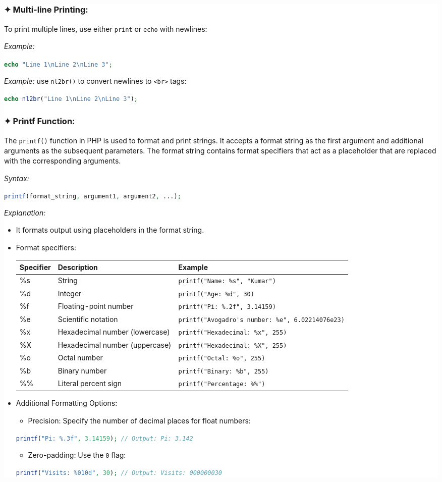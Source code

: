 ### &#10022; Multi-line Printing:
To print multiple lines, use either `print` or `echo` with newlines:

*Example:*
```php
echo "Line 1\nLine 2\nLine 3";
```

*Example:* use `nl2br()` to convert newlines to `<br>` tags:
```php
echo nl2br("Line 1\nLine 2\nLine 3");
```

### &#10022; Printf Function:
The `printf()` function in PHP is used to format and print strings. It accepts a format string as the first argument and additional arguments as the subsequent parameters. The format string contains format specifiers that act as a placeholder that are replaced with the corresponding arguments.

*Syntax:*
```php
printf(format_string, argument1, argument2, ...);
```

*Explanation:*
- It formats output using placeholders in the format string.
- Format specifiers:

	| Specifier | Description | Example |
	|---|---|---|
	| %s | String | `printf("Name: %s", "Kumar")` |
	| %d | Integer | `printf("Age: %d", 30)` |
	| %f | Floating-point number | `printf("Pi: %.2f", 3.14159)` |
	| %e | Scientific notation | `printf("Avogadro's number: %e", 6.02214076e23)` |
	| %x | Hexadecimal number (lowercase) | `printf("Hexadecimal: %x", 255)` |
	| %X | Hexadecimal number (uppercase) | `printf("Hexadecimal: %X", 255)` |
	| %o | Octal number | `printf("Octal: %o", 255)` |
	| %b | Binary number | `printf("Binary: %b", 255)` |
	| %% | Literal percent sign | `printf("Percentage: %%")` |

- Additional Formatting Options:
	- Precision: Specify the number of decimal places for float numbers:
  ```php
  printf("Pi: %.3f", 3.14159); // Output: Pi: 3.142
  ```
	- Zero-padding: Use the `0` flag:
  ```php
  printf("Visits: %010d", 30); // Output: Visits: 000000030
  ```

